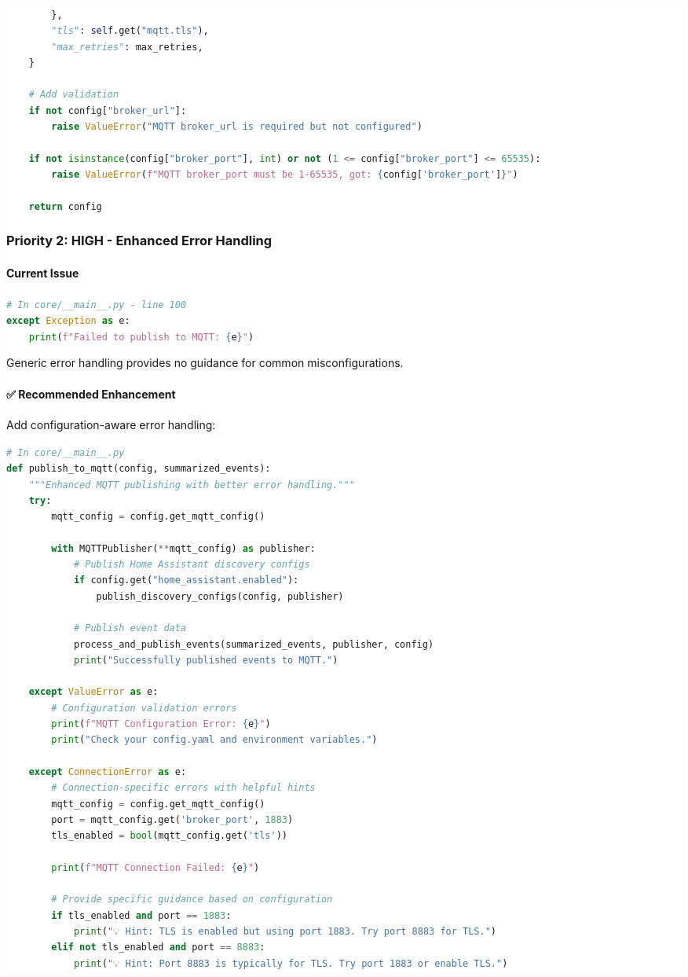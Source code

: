 ```python
        },
        "tls": self.get("mqtt.tls"),
        "max_retries": max_retries,
    }

    # Add validation
    if not config["broker_url"]:
        raise ValueError("MQTT broker_url is required but not configured")

    if not isinstance(config["broker_port"], int) or not (1 <= config["broker_port"] <= 65535):
        raise ValueError(f"MQTT broker_port must be 1-65535, got: {config['broker_port']}")

    return config
```

### Priority 2: HIGH - Enhanced Error Handling

#### Current Issue

```python
# In core/__main__.py - line 100
except Exception as e:
    print(f"Failed to publish to MQTT: {e}")
```

Generic error handling provides no guidance for common misconfigurations.

#### ✅ Recommended Enhancement

Add configuration-aware error handling:

```python
# In core/__main__.py
def publish_to_mqtt(config, summarized_events):
    """Enhanced MQTT publishing with better error handling."""
    try:
        mqtt_config = config.get_mqtt_config()

        with MQTTPublisher(**mqtt_config) as publisher:
            # Publish Home Assistant discovery configs
            if config.get("home_assistant.enabled"):
                publish_discovery_configs(config, publisher)

            # Publish event data
            process_and_publish_events(summarized_events, publisher, config)
            print("Successfully published events to MQTT.")

    except ValueError as e:
        # Configuration validation errors
        print(f"MQTT Configuration Error: {e}")
        print("Check your config.yaml and environment variables.")

    except ConnectionError as e:
        # Connection-specific errors with helpful hints
        mqtt_config = config.get_mqtt_config()
        port = mqtt_config.get('broker_port', 1883)
        tls_enabled = bool(mqtt_config.get('tls'))

        print(f"MQTT Connection Failed: {e}")

        # Provide specific guidance based on configuration
        if tls_enabled and port == 1883:
            print("💡 Hint: TLS is enabled but using port 1883. Try port 8883 for TLS.")
        elif not tls_enabled and port == 8883:
            print("💡 Hint: Port 8883 is typically for TLS. Try port 1883 or enable TLS.")
```